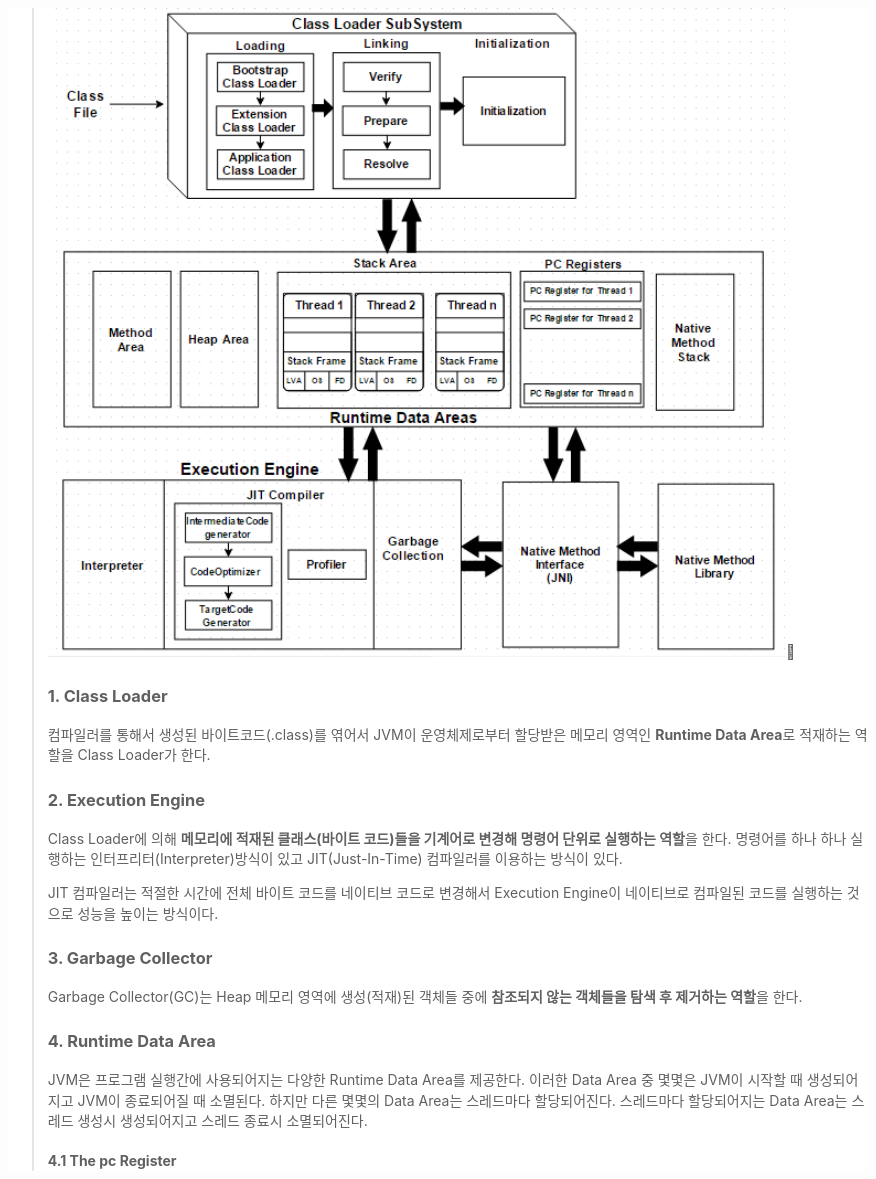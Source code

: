 > <img src="/assets/interview/naver-practical-interview-preparation1-4.png" style="width:90%">
>
> ### 1. Class Loader
>
> 컴파일러를 통해서 생성된 바이트코드(.class)를 엮어서 JVM이 운영체제로부터 할당받은 메모리 영역인 **Runtime Data Area**로 적재하는 역할을 Class Loader가 한다.
>
> 
>
> ### 2. Execution Engine
>
> Class Loader에 의해 **메모리에 적재된 클래스(바이트 코드)들을 기계어로 변경해 명령어 단위로 실행하는 역할**을 한다. 명령어를 하나 하나 실행하는 인터프리터(Interpreter)방식이 있고 JIT(Just-In-Time) 컴파일러를 이용하는 방식이 있다.
>
> JIT 컴파일러는 적절한 시간에 전체 바이트 코드를 네이티브 코드로 변경해서 Execution Engine이 네이티브로 컴파일된 코드를 실행하는 것으로 성능을 높이는 방식이다.
>
> 
>
> ### 3. Garbage Collector
>
> Garbage Collector(GC)는 Heap 메모리 영역에 생성(적재)된 객체들 중에 **참조되지 않는 객체들을 탐색 후 제거하는 역할**을 한다.
>
> 
>
> ### 4. Runtime Data Area
>
> JVM은 프로그램 실행간에 사용되어지는 다양한 Runtime Data Area를 제공한다. 이러한 Data Area 중 몇몇은 JVM이 시작할 때 생성되어지고 JVM이 종료되어질 때 소멸된다. 하지만 다른 몇몇의 Data Area는 스레드마다 할당되어진다. 스레드마다 할당되어지는 Data Area는 스레드 생성시 생성되어지고 스레드 종료시 소멸되어진다.
>
> #### 4.1 The pc Register
>